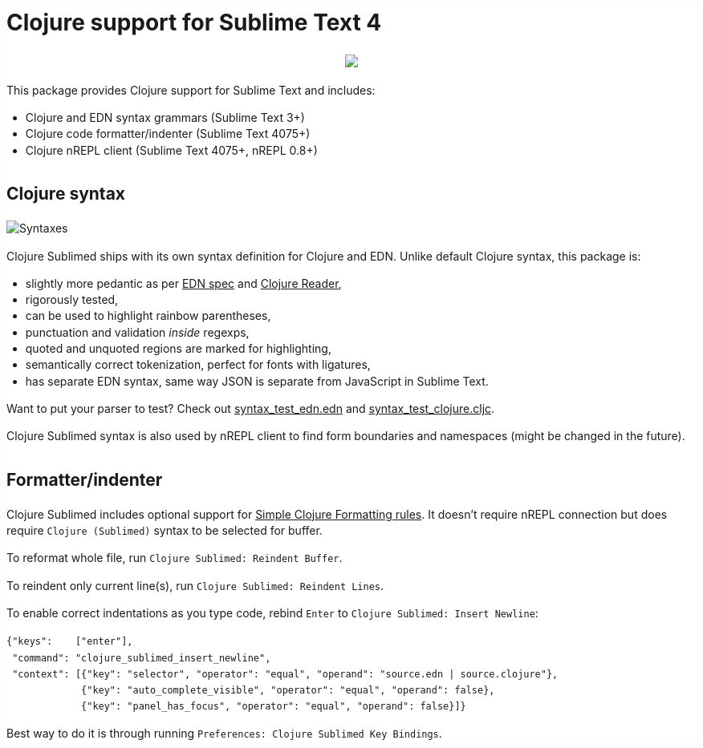 # Clojure support for Sublime Text 4

<div align=center><img src="./screenshots/logo.png" width="350"></div>

This package provides Clojure support for Sublime Text and includes:

- Clojure and EDN syntax grammars (Sublime Text 3+)
- Clojure code formatter/indenter (Sublime Text 4075+)
- Clojure nREPL client (Sublime Text 4075+, nREPL 0.8+)

## Clojure syntax

<img src="https://raw.github.com/tonsky/Clojure-Sublimed/master/screenshots/syntaxes.png" width="463" height="362" alt="Syntaxes">

Clojure Sublimed ships with its own syntax definition for Clojure and EDN. Unlike default Clojure syntax, this package is:

- slightly more pedantic as per [EDN spec](https://github.com/edn-format/edn) and [Clojure Reader](https://clojure.org/reference/reader),
- rigorously tested,
- can be used to highlight rainbow parentheses,
- punctuation and validation _inside_ regexps,
- quoted and unquoted regions are marked for highlighting,
- semantically correct tokenization, perfect for fonts with ligatures,
- has separate EDN syntax, same way JSON is separate from JavaScript in Sublime Text.

Want to put your parser to test? Check out [syntax_test_edn.edn](./test_syntax/edn.edn) and [syntax_test_clojure.cljc](./test_syntax/clojure.cljc).

Clojure Sublimed syntax is also used by nREPL client to find form boundaries and namespaces (might be changed in the future).

## Formatter/indenter

Clojure Sublimed includes optional support for [Simple Clojure Formatting rules](https://tonsky.me/blog/clojurefmt/). It doesn’t require nREPL connection but does require `Clojure (Sublimed)` syntax to be selected for buffer.

To reformat whole file, run `Clojure Sublimed: Reindent Buffer`.

To reindent only current line(s), run `Clojure Sublimed: Reindent Lines`.

To enable correct indentations as you type code, rebind `Enter` to `Clojure Sublimed: Insert Newline`:

```
{"keys":    ["enter"],
 "command": "clojure_sublimed_insert_newline",
 "context": [{"key": "selector", "operator": "equal", "operand": "source.edn | source.clojure"},
             {"key": "auto_complete_visible", "operator": "equal", "operand": false},
             {"key": "panel_has_focus", "operator": "equal", "operand": false}]}
```

Best way to do it is through running `Preferences: Clojure Sublimed Key Bindings`.
